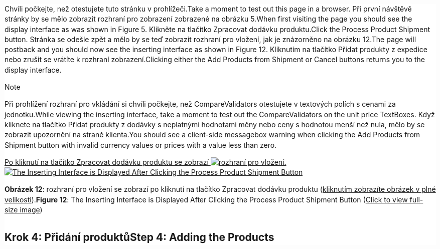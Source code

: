 <span data-ttu-id="0a307-263">Chvíli počkejte, než otestujete tuto stránku v prohlížeči.</span><span class="sxs-lookup"><span data-stu-id="0a307-263">Take a moment to test out this page in a browser.</span></span> <span data-ttu-id="0a307-264">Při první návštěvě stránky by se mělo zobrazit rozhraní pro zobrazení zobrazené na obrázku 5.</span><span class="sxs-lookup"><span data-stu-id="0a307-264">When first visiting the page you should see the display interface as was shown in Figure 5.</span></span> <span data-ttu-id="0a307-265">Klikněte na tlačítko Zpracovat dodávku produktu.</span><span class="sxs-lookup"><span data-stu-id="0a307-265">Click the Process Product Shipment button.</span></span> <span data-ttu-id="0a307-266">Stránka se odešle zpět a mělo by se teď zobrazit rozhraní pro vložení, jak je znázorněno na obrázku 12.</span><span class="sxs-lookup"><span data-stu-id="0a307-266">The page will postback and you should now see the inserting interface as shown in Figure 12.</span></span> <span data-ttu-id="0a307-267">Kliknutím na tlačítko Přidat produkty z expedice nebo zrušit se vrátíte k rozhraní zobrazení.</span><span class="sxs-lookup"><span data-stu-id="0a307-267">Clicking either the Add Products from Shipment or Cancel buttons returns you to the display interface.</span></span>

> [!NOTE]
> <span data-ttu-id="0a307-268">Při prohlížení rozhraní pro vkládání si chvíli počkejte, než CompareValidators otestujete v textových polích s cenami za jednotku.</span><span class="sxs-lookup"><span data-stu-id="0a307-268">While viewing the inserting interface, take a moment to test out the CompareValidators on the unit price TextBoxes.</span></span> <span data-ttu-id="0a307-269">Když kliknete na tlačítko Přidat produkty z dodávky s neplatnými hodnotami měny nebo ceny s hodnotou menší než nula, mělo by se zobrazit upozornění na straně klienta.</span><span class="sxs-lookup"><span data-stu-id="0a307-269">You should see a client-side messagebox warning when clicking the Add Products from Shipment button with invalid currency values or prices with a value less than zero.</span></span>

<span data-ttu-id="0a307-270">[Po kliknutí na tlačítko Zpracovat dodávku produktu se zobrazí ![rozhraní pro vložení.](batch-inserting-cs/_static/image35.png)](batch-inserting-cs/_static/image34.png)</span><span class="sxs-lookup"><span data-stu-id="0a307-270">[![The Inserting Interface is Displayed After Clicking the Process Product Shipment Button](batch-inserting-cs/_static/image35.png)](batch-inserting-cs/_static/image34.png)</span></span>

<span data-ttu-id="0a307-271">**Obrázek 12**: rozhraní pro vložení se zobrazí po kliknutí na tlačítko Zpracovat dodávku produktu ([kliknutím zobrazíte obrázek v plné velikosti](batch-inserting-cs/_static/image36.png)).</span><span class="sxs-lookup"><span data-stu-id="0a307-271">**Figure 12**: The Inserting Interface is Displayed After Clicking the Process Product Shipment Button ([Click to view full-size image](batch-inserting-cs/_static/image36.png))</span></span>

## <a name="step-4-adding-the-products"></a><span data-ttu-id="0a307-272">Krok 4: Přidání produktů</span><span class="sxs-lookup"><span data-stu-id="0a307-272">Step 4: Adding the Products</span></span>
